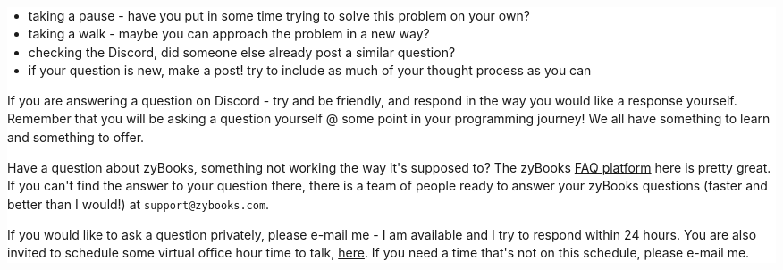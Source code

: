 - taking a pause - have you put in some time trying to solve this problem on your own?
- taking a walk - maybe you can approach the problem in a new way?
- checking the Discord, did someone else already post a similar question?
- if your question is new, make a post! try to include as much of your thought process as you can

If you are answering a question on Discord - try and be friendly, and respond in the way you would like a response yourself. Remember that you will be asking a question yourself @ some point in your programming journey! We all have something to learn and something to offer.

Have a question about zyBooks, something not working the way it's supposed to? The zyBooks [FAQ platform](https://zybooks.zendesk.com/hc/en-us/categories/360004050694-Students) here is pretty great. If you can't find the answer to your question there, there is a team of people ready to answer your zyBooks questions (faster and better than I would!) at `support@zybooks.com`.

If you would like to ask a question privately, please e-mail me - I am available and I try to respond within 24 hours. You are also invited to schedule some virtual office hour time to talk, [here](https://www.cal.com/mab253). If you need a time that's not on this schedule, please e-mail me.
